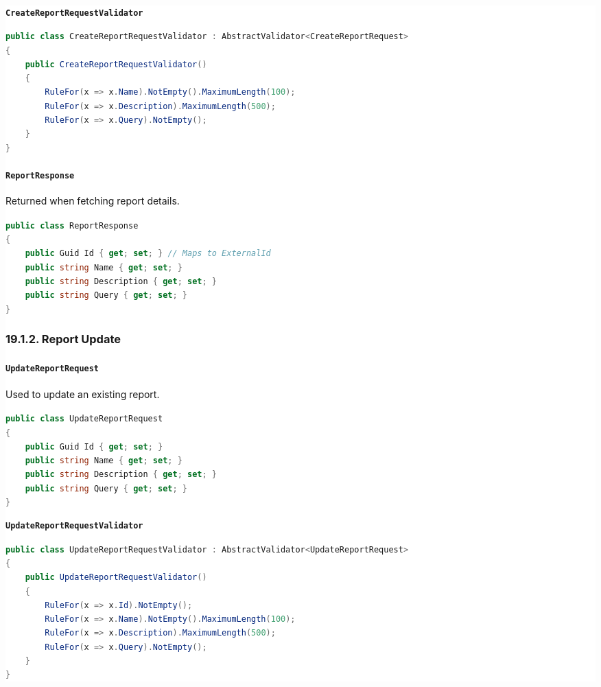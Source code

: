 **`CreateReportRequestValidator`**

```csharp
public class CreateReportRequestValidator : AbstractValidator<CreateReportRequest>
{
    public CreateReportRequestValidator()
    {
        RuleFor(x => x.Name).NotEmpty().MaximumLength(100);
        RuleFor(x => x.Description).MaximumLength(500);
        RuleFor(x => x.Query).NotEmpty();
    }
}
```

#### `ReportResponse`

Returned when fetching report details.

```csharp
public class ReportResponse
{
    public Guid Id { get; set; } // Maps to ExternalId
    public string Name { get; set; }
    public string Description { get; set; }
    public string Query { get; set; }
}
```

### 19.1.2. Report Update

#### `UpdateReportRequest`

Used to update an existing report.

```csharp
public class UpdateReportRequest
{
    public Guid Id { get; set; }
    public string Name { get; set; }
    public string Description { get; set; }
    public string Query { get; set; }
}
```

**`UpdateReportRequestValidator`**

```csharp
public class UpdateReportRequestValidator : AbstractValidator<UpdateReportRequest>
{
    public UpdateReportRequestValidator()
    {
        RuleFor(x => x.Id).NotEmpty();
        RuleFor(x => x.Name).NotEmpty().MaximumLength(100);
        RuleFor(x => x.Description).MaximumLength(500);
        RuleFor(x => x.Query).NotEmpty();
    }
}
```